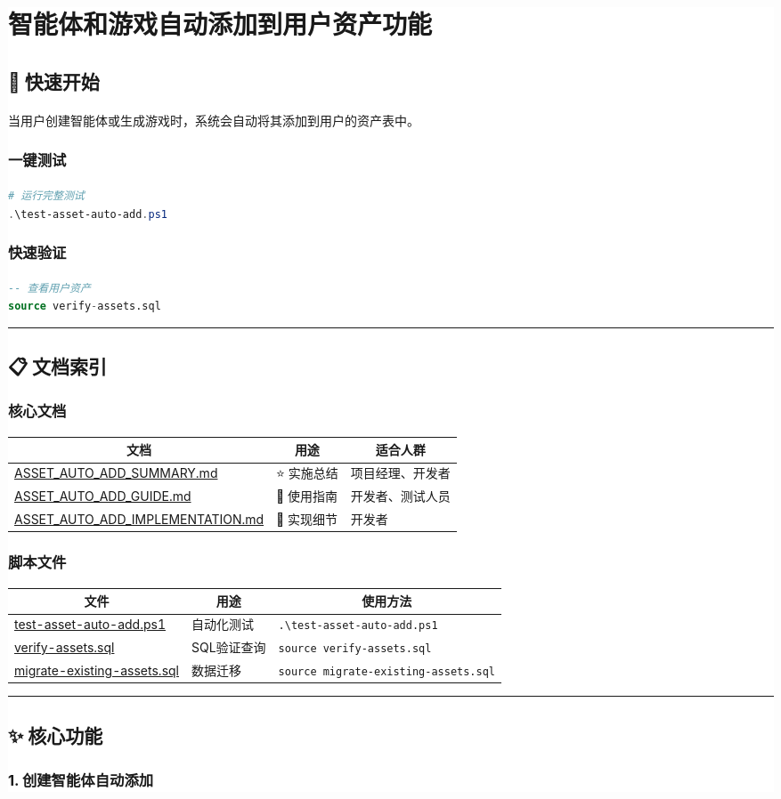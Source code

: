 # 智能体和游戏自动添加到用户资产功能

## 🚀 快速开始

当用户创建智能体或生成游戏时，系统会自动将其添加到用户的资产表中。

### 一键测试

```powershell
# 运行完整测试
.\test-asset-auto-add.ps1
```

### 快速验证

```sql
-- 查看用户资产
source verify-assets.sql
```

---

## 📋 文档索引

### 核心文档

| 文档 | 用途 | 适合人群 |
|------|------|---------|
| [ASSET_AUTO_ADD_SUMMARY.md](./ASSET_AUTO_ADD_SUMMARY.md) | ⭐ 实施总结 | 项目经理、开发者 |
| [ASSET_AUTO_ADD_GUIDE.md](./ASSET_AUTO_ADD_GUIDE.md) | 📖 使用指南 | 开发者、测试人员 |
| [ASSET_AUTO_ADD_IMPLEMENTATION.md](./ASSET_AUTO_ADD_IMPLEMENTATION.md) | 🔧 实现细节 | 开发者 |

### 脚本文件

| 文件 | 用途 | 使用方法 |
|------|------|---------|
| [test-asset-auto-add.ps1](./test-asset-auto-add.ps1) | 自动化测试 | `.\test-asset-auto-add.ps1` |
| [verify-assets.sql](./verify-assets.sql) | SQL验证查询 | `source verify-assets.sql` |
| [migrate-existing-assets.sql](./migrate-existing-assets.sql) | 数据迁移 | `source migrate-existing-assets.sql` |

---

## ✨ 核心功能

### 1. 创建智能体自动添加
